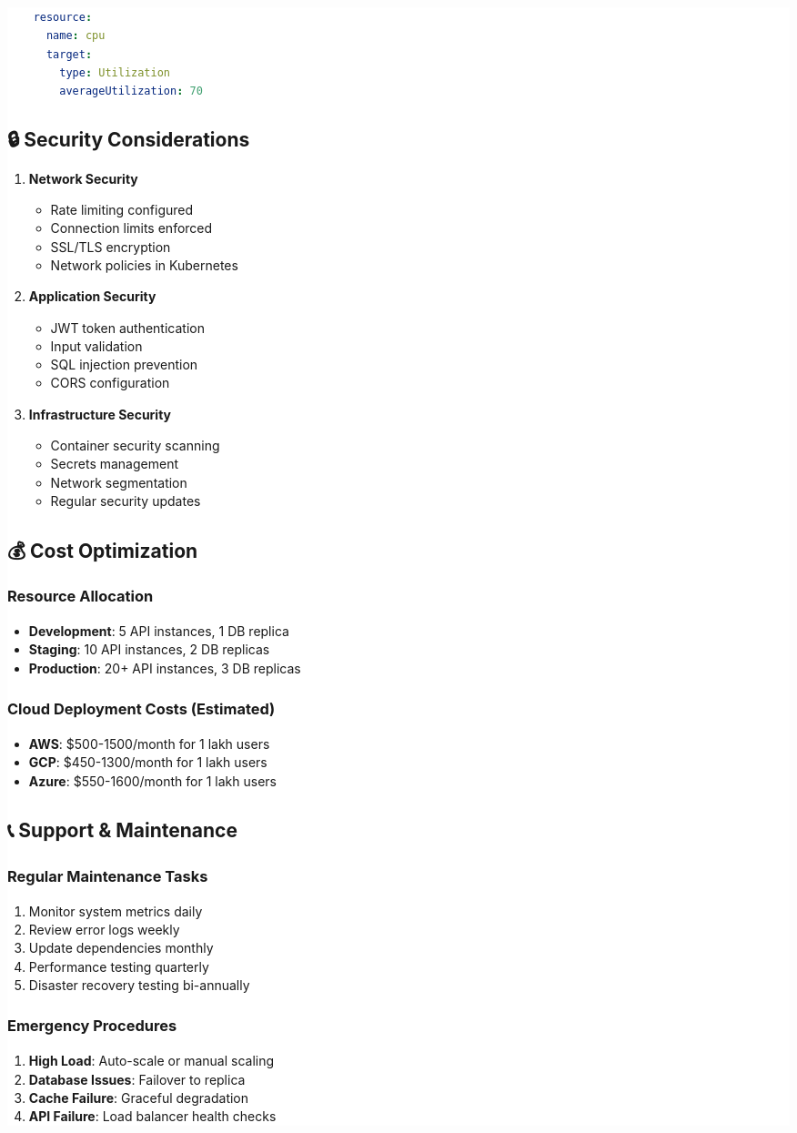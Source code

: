 ```yaml
    resource:
      name: cpu
      target:
        type: Utilization
        averageUtilization: 70
```

## 🔒 Security Considerations

1. **Network Security**
   - Rate limiting configured
   - Connection limits enforced
   - SSL/TLS encryption
   - Network policies in Kubernetes

2. **Application Security**
   - JWT token authentication
   - Input validation
   - SQL injection prevention
   - CORS configuration

3. **Infrastructure Security**
   - Container security scanning
   - Secrets management
   - Network segmentation
   - Regular security updates

## 💰 Cost Optimization

### Resource Allocation
- **Development**: 5 API instances, 1 DB replica
- **Staging**: 10 API instances, 2 DB replicas
- **Production**: 20+ API instances, 3 DB replicas

### Cloud Deployment Costs (Estimated)
- **AWS**: $500-1500/month for 1 lakh users
- **GCP**: $450-1300/month for 1 lakh users
- **Azure**: $550-1600/month for 1 lakh users

## 📞 Support & Maintenance

### Regular Maintenance Tasks
1. Monitor system metrics daily
2. Review error logs weekly
3. Update dependencies monthly
4. Performance testing quarterly
5. Disaster recovery testing bi-annually

### Emergency Procedures
1. **High Load**: Auto-scale or manual scaling
2. **Database Issues**: Failover to replica
3. **Cache Failure**: Graceful degradation
4. **API Failure**: Load balancer health checks
